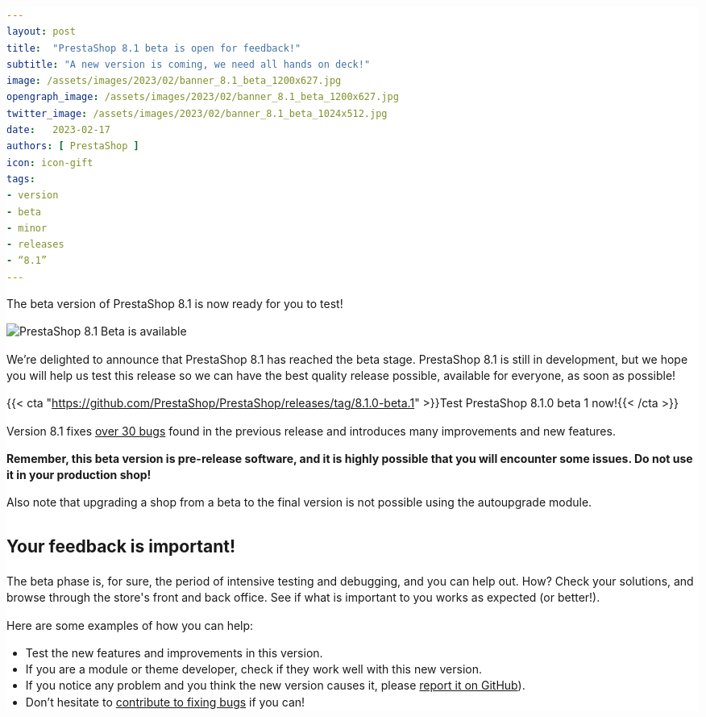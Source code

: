 ```yaml
---
layout: post
title:  "PrestaShop 8.1 beta is open for feedback!"
subtitle: "A new version is coming, we need all hands on deck!"
image: /assets/images/2023/02/banner_8.1_beta_1200x627.jpg
opengraph_image: /assets/images/2023/02/banner_8.1_beta_1200x627.jpg
twitter_image: /assets/images/2023/02/banner_8.1_beta_1024x512.jpg
date:   2023-02-17
authors: [ PrestaShop ]
icon: icon-gift
tags:
- version
- beta
- minor
- releases
- “8.1”
---
```


The beta version of PrestaShop 8.1 is now ready for you to test!

![PrestaShop 8.1 Beta is available](/assets/images/2023/02/banner_8.1_beta_1534x424.png)

We’re delighted to announce that PrestaShop 8.1 has reached the beta stage. PrestaShop 8.1 is still in development, but we hope you will help us test this release so we can have the best quality release possible, available for everyone, as soon as possible!

{{< cta "https://github.com/PrestaShop/PrestaShop/releases/tag/8.1.0-beta.1" >}}Test PrestaShop 8.1.0 beta 1 now!{{< /cta >}}

Version 8.1 fixes [over 30 bugs](https://github.com/PrestaShop/PrestaShop/issues?q=is%3Aissue+is%3Aclosed+milestone%3A8.1.0+label%3ABug+-label%3ARegression+-label%3Adevelop+) found in the previous release and introduces many improvements and new features.

**Remember, this beta version is pre-release software, and it is highly possible that you will encounter some issues. Do not use it in your production shop!**

Also note that upgrading a shop from a beta to the final version is not possible using the autoupgrade module.

## Your feedback is important!

The beta phase is, for sure, the period of intensive testing and debugging, and you can help out. How? Check your solutions, and browse through the store's front and back office. See if what is important to you works as expected (or better!).

Here are some examples of how you can help:

* Test the new features and improvements in this version.
* If you are a module or theme developer, check if they work well with this new version.
* If you notice any problem and you think the new version causes it, please [report it on GitHub](https://github.com/PrestaShop/PrestaShop/issues/new?assignees=&labels=Bug%2CNew&template=1_bug_report.yml)).
* Don’t hesitate to [contribute to fixing bugs](https://devdocs.prestashop.com/8/contribute/contribute-pull-requests/) if you can!
